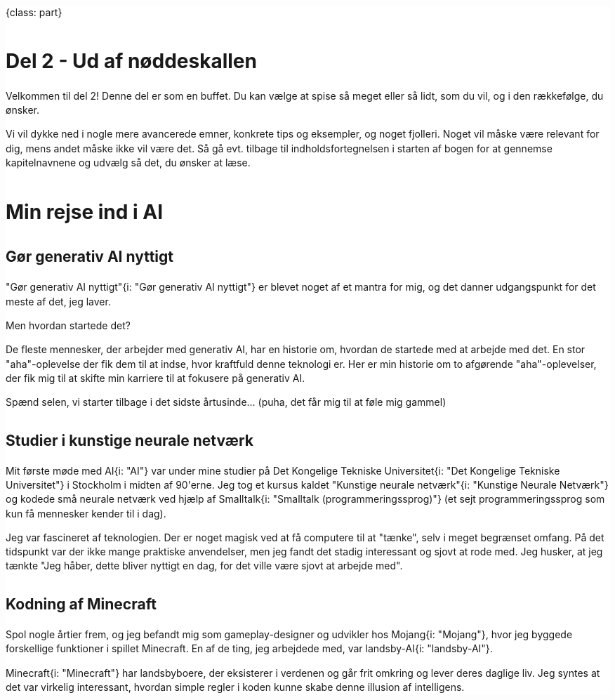 
{class: part}

# Del 2 - Ud af nøddeskallen

Velkommen til del 2! Denne del er som en buffet. Du kan vælge at spise så meget eller så lidt, som du vil, og i den rækkefølge, du ønsker.

Vi vil dykke ned i nogle mere avancerede emner, konkrete tips og eksempler, og noget fjolleri. Noget vil måske være relevant for dig, mens andet måske ikke vil være det. Så gå evt. tilbage til indholdsfortegnelsen i starten af bogen for at gennemse kapitelnavnene og udvælg så det, du ønsker at læse.

# Min rejse ind i AI

## Gør generativ AI nyttigt

"Gør generativ AI nyttigt"{i: "Gør generativ AI nyttigt"} er blevet noget af et mantra for mig, og det danner udgangspunkt for det meste af det, jeg laver.

Men hvordan startede det?

De fleste mennesker, der arbejder med generativ AI, har en historie om, hvordan de startede med at arbejde med det. En stor "aha"-oplevelse der fik dem til at indse, hvor kraftfuld denne teknologi er. Her er min historie om to afgørende "aha"-oplevelser, der fik mig til at skifte min karriere til at fokusere på generativ AI.

Spænd selen, vi starter tilbage i det sidste årtusinde... (puha, det får mig til at føle mig gammel)

## Studier i kunstige neurale netværk

Mit første møde med AI{i: "AI"} var under mine studier på Det Kongelige Tekniske Universitet{i: "Det Kongelige Tekniske Universitet"} i Stockholm i midten af 90'erne. Jeg tog et kursus kaldet "Kunstige neurale netværk"{i: "Kunstige Neurale Netværk"} og kodede små neurale netværk ved hjælp af Smalltalk{i: "Smalltalk (programmeringssprog)"} (et sejt programmeringssprog som kun få mennesker kender til i dag).

Jeg var fascineret af teknologien. Der er noget magisk ved at få computere til at "tænke", selv i meget begrænset omfang. På det tidspunkt var der ikke mange praktiske anvendelser, men jeg fandt det stadig interessant og sjovt at rode med. Jeg husker, at jeg tænkte "Jeg håber, dette bliver nyttigt en dag, for det ville være sjovt at arbejde med".



## Kodning af Minecraft

Spol nogle årtier frem, og jeg befandt mig som gameplay-designer og udvikler hos Mojang{i: "Mojang"}, hvor jeg byggede forskellige funktioner i spillet Minecraft. En af de ting, jeg arbejdede med, var landsby-AI{i: "landsby-AI"}.

Minecraft{i: "Minecraft"} har landsbyboere, der eksisterer i verdenen og går frit omkring og lever deres daglige liv. Jeg syntes at det var virkelig interessant, hvordan simple regler i koden kunne skabe denne illusion af intelligens.
